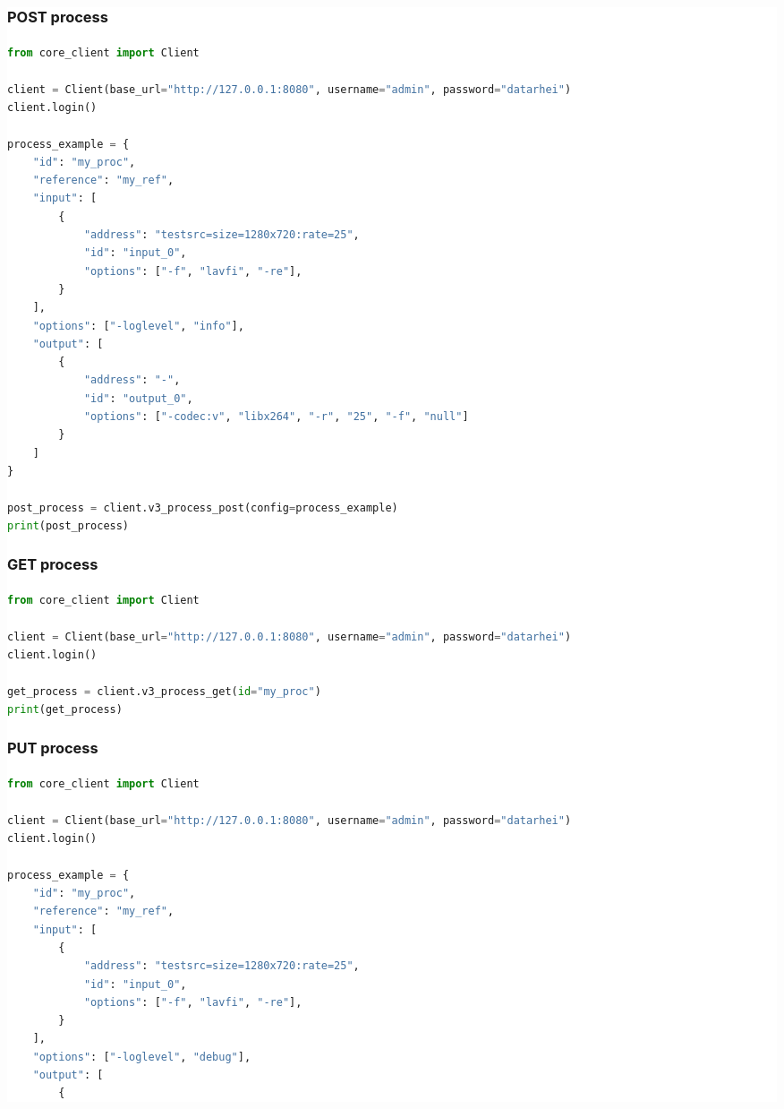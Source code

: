 ### POST process

```python
from core_client import Client

client = Client(base_url="http://127.0.0.1:8080", username="admin", password="datarhei")
client.login()

process_example = {
    "id": "my_proc",
    "reference": "my_ref",
    "input": [
        {
            "address": "testsrc=size=1280x720:rate=25",
            "id": "input_0",
            "options": ["-f", "lavfi", "-re"],
        }
    ],
    "options": ["-loglevel", "info"],
    "output": [
        {
            "address": "-",
            "id": "output_0",
            "options": ["-codec:v", "libx264", "-r", "25", "-f", "null"]
        }
    ]
}

post_process = client.v3_process_post(config=process_example)
print(post_process)
```

### GET process

```python
from core_client import Client

client = Client(base_url="http://127.0.0.1:8080", username="admin", password="datarhei")
client.login()

get_process = client.v3_process_get(id="my_proc")
print(get_process)
```

### PUT process

```python
from core_client import Client

client = Client(base_url="http://127.0.0.1:8080", username="admin", password="datarhei")
client.login()

process_example = {
    "id": "my_proc",
    "reference": "my_ref",
    "input": [
        {
            "address": "testsrc=size=1280x720:rate=25",
            "id": "input_0",
            "options": ["-f", "lavfi", "-re"],
        }
    ],
    "options": ["-loglevel", "debug"],
    "output": [
        {
```